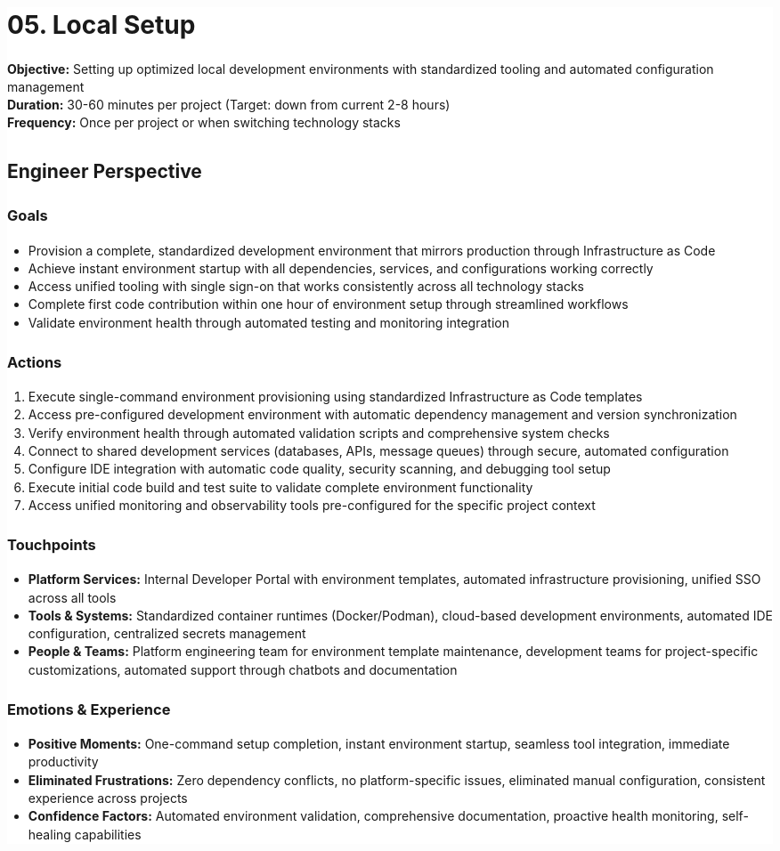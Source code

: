 # 05. Local Setup

**Objective:** Setting up optimized local development environments with standardized tooling and automated configuration management  
**Duration:** 30-60 minutes per project (Target: down from current 2-8 hours)  
**Frequency:** Once per project or when switching technology stacks

## Engineer Perspective

### Goals
- Provision a complete, standardized development environment that mirrors production through Infrastructure as Code
- Achieve instant environment startup with all dependencies, services, and configurations working correctly
- Access unified tooling with single sign-on that works consistently across all technology stacks
- Complete first code contribution within one hour of environment setup through streamlined workflows
- Validate environment health through automated testing and monitoring integration

### Actions
1. Execute single-command environment provisioning using standardized Infrastructure as Code templates
2. Access pre-configured development environment with automatic dependency management and version synchronization
3. Verify environment health through automated validation scripts and comprehensive system checks
4. Connect to shared development services (databases, APIs, message queues) through secure, automated configuration
5. Configure IDE integration with automatic code quality, security scanning, and debugging tool setup
6. Execute initial code build and test suite to validate complete environment functionality
7. Access unified monitoring and observability tools pre-configured for the specific project context

### Touchpoints
- **Platform Services:** Internal Developer Portal with environment templates, automated infrastructure provisioning, unified SSO across all tools
- **Tools & Systems:** Standardized container runtimes (Docker/Podman), cloud-based development environments, automated IDE configuration, centralized secrets management
- **People & Teams:** Platform engineering team for environment template maintenance, development teams for project-specific customizations, automated support through chatbots and documentation

### Emotions & Experience
- **Positive Moments:** One-command setup completion, instant environment startup, seamless tool integration, immediate productivity
- **Eliminated Frustrations:** Zero dependency conflicts, no platform-specific issues, eliminated manual configuration, consistent experience across projects
- **Confidence Factors:** Automated environment validation, comprehensive documentation, proactive health monitoring, self-healing capabilities
